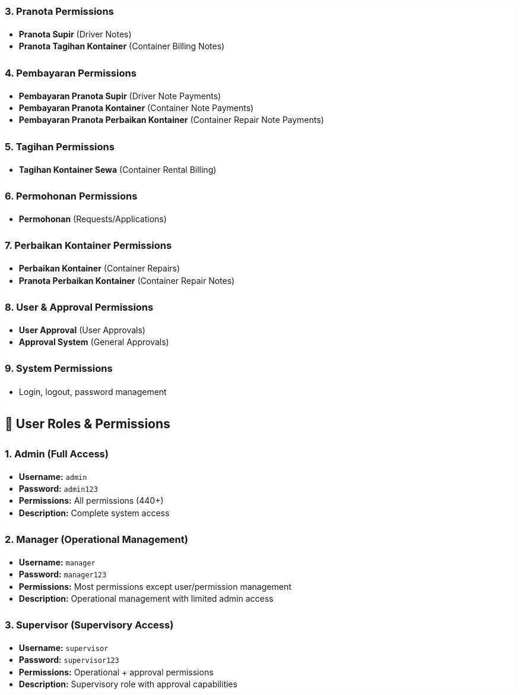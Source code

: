 ### 3. Pranota Permissions

-   **Pranota Supir** (Driver Notes)
-   **Pranota Tagihan Kontainer** (Container Billing Notes)

### 4. Pembayaran Permissions

-   **Pembayaran Pranota Supir** (Driver Note Payments)
-   **Pembayaran Pranota Kontainer** (Container Note Payments)
-   **Pembayaran Pranota Perbaikan Kontainer** (Container Repair Note Payments)

### 5. Tagihan Permissions

-   **Tagihan Kontainer Sewa** (Container Rental Billing)

### 6. Permohonan Permissions

-   **Permohonan** (Requests/Applications)

### 7. Perbaikan Kontainer Permissions

-   **Perbaikan Kontainer** (Container Repairs)
-   **Pranota Perbaikan Kontainer** (Container Repair Notes)

### 8. User & Approval Permissions

-   **User Approval** (User Approvals)
-   **Approval System** (General Approvals)

### 9. System Permissions

-   Login, logout, password management

## 👥 User Roles & Permissions

### 1. Admin (Full Access)

-   **Username:** `admin`
-   **Password:** `admin123`
-   **Permissions:** All permissions (440+)
-   **Description:** Complete system access

### 2. Manager (Operational Management)

-   **Username:** `manager`
-   **Password:** `manager123`
-   **Permissions:** Most permissions except user/permission management
-   **Description:** Operational management with limited admin access

### 3. Supervisor (Supervisory Access)

-   **Username:** `supervisor`
-   **Password:** `supervisor123`
-   **Permissions:** Operational + approval permissions
-   **Description:** Supervisory role with approval capabilities

